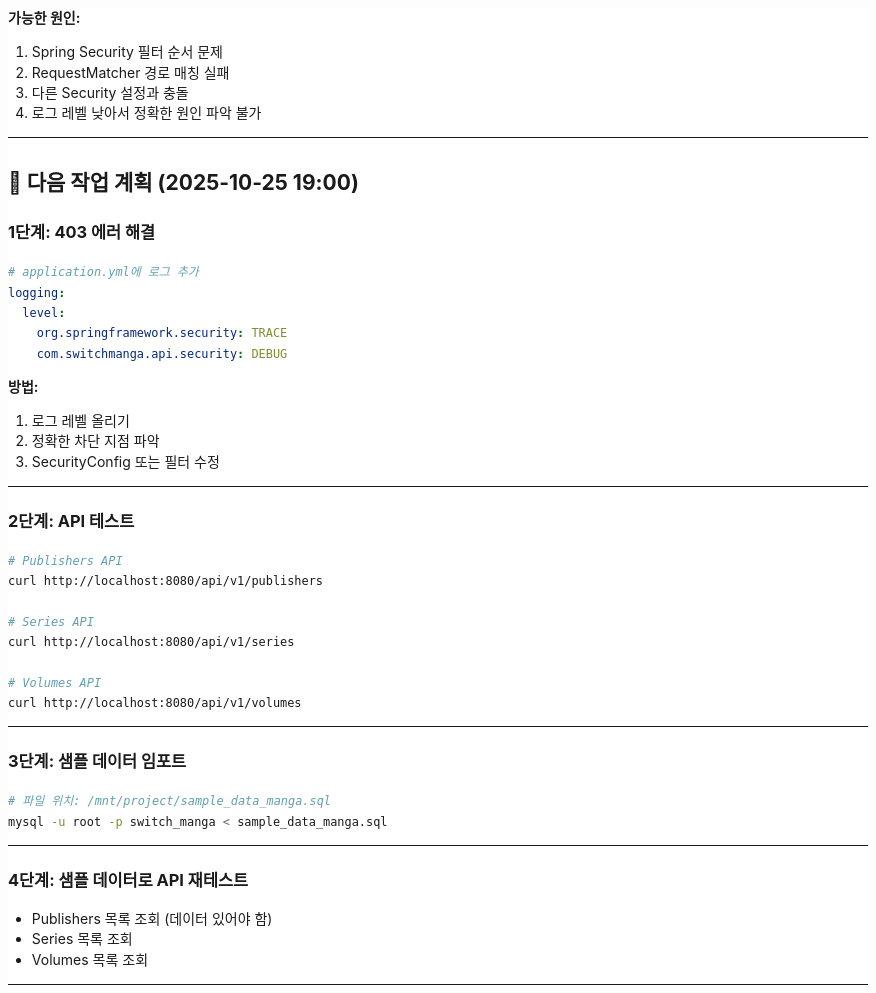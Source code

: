 **가능한 원인:**
1. Spring Security 필터 순서 문제
2. RequestMatcher 경로 매칭 실패
3. 다른 Security 설정과 충돌
4. 로그 레벨 낮아서 정확한 원인 파악 불가

---

## 🎯 다음 작업 계획 (2025-10-25 19:00)

### 1단계: 403 에러 해결
```yaml
# application.yml에 로그 추가
logging:
  level:
    org.springframework.security: TRACE
    com.switchmanga.api.security: DEBUG
```

**방법:**
1. 로그 레벨 올리기
2. 정확한 차단 지점 파악
3. SecurityConfig 또는 필터 수정

---

### 2단계: API 테스트
```bash
# Publishers API
curl http://localhost:8080/api/v1/publishers

# Series API
curl http://localhost:8080/api/v1/series

# Volumes API
curl http://localhost:8080/api/v1/volumes
```

---

### 3단계: 샘플 데이터 임포트
```bash
# 파일 위치: /mnt/project/sample_data_manga.sql
mysql -u root -p switch_manga < sample_data_manga.sql
```

---

### 4단계: 샘플 데이터로 API 재테스트
- Publishers 목록 조회 (데이터 있어야 함)
- Series 목록 조회
- Volumes 목록 조회

---
